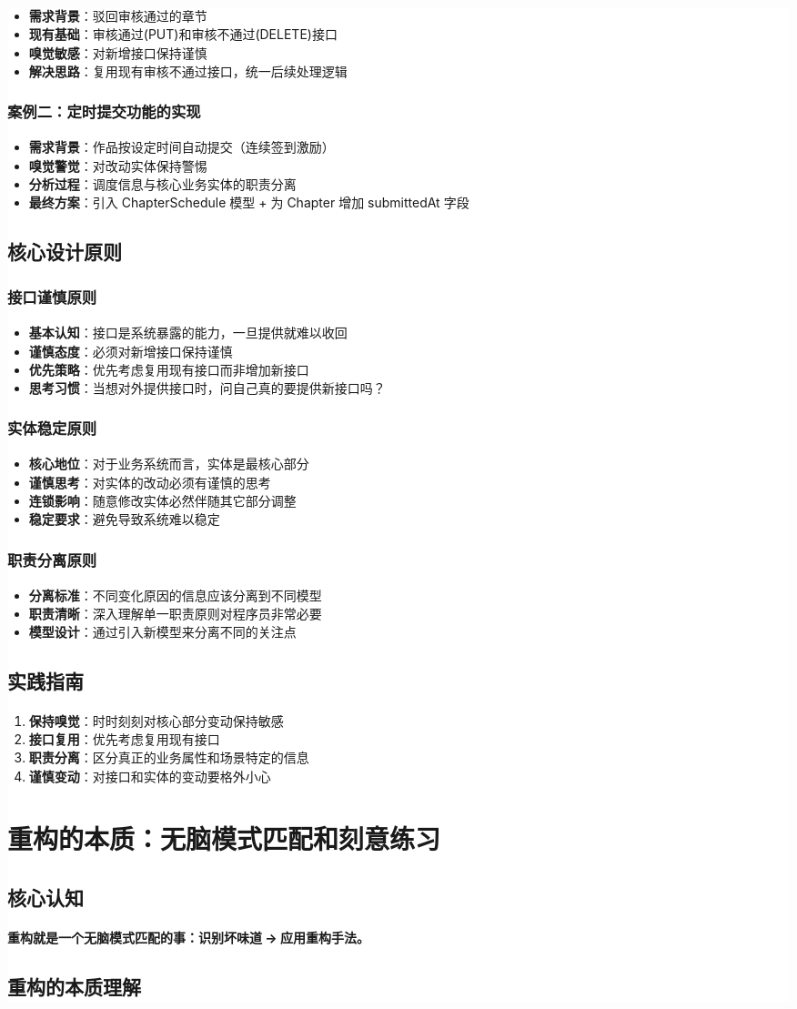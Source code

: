- **需求背景**：驳回审核通过的章节
- **现有基础**：审核通过(PUT)和审核不通过(DELETE)接口
- **嗅觉敏感**：对新增接口保持谨慎
- **解决思路**：复用现有审核不通过接口，统一后续处理逻辑

### 案例二：定时提交功能的实现

- **需求背景**：作品按设定时间自动提交（连续签到激励）
- **嗅觉警觉**：对改动实体保持警惕
- **分析过程**：调度信息与核心业务实体的职责分离
- **最终方案**：引入 ChapterSchedule 模型 + 为 Chapter 增加 submittedAt 字段

## 核心设计原则

### 接口谨慎原则

- **基本认知**：接口是系统暴露的能力，一旦提供就难以收回
- **谨慎态度**：必须对新增接口保持谨慎
- **优先策略**：优先考虑复用现有接口而非增加新接口
- **思考习惯**：当想对外提供接口时，问自己真的要提供新接口吗？

### 实体稳定原则

- **核心地位**：对于业务系统而言，实体是最核心部分
- **谨慎思考**：对实体的改动必须有谨慎的思考
- **连锁影响**：随意修改实体必然伴随其它部分调整
- **稳定要求**：避免导致系统难以稳定

### 职责分离原则

- **分离标准**：不同变化原因的信息应该分离到不同模型
- **职责清晰**：深入理解单一职责原则对程序员非常必要
- **模型设计**：通过引入新模型来分离不同的关注点

## 实践指南

1. **保持嗅觉**：时时刻刻对核心部分变动保持敏感
2. **接口复用**：优先考虑复用现有接口
3. **职责分离**：区分真正的业务属性和场景特定的信息
4. **谨慎变动**：对接口和实体的变动要格外小心

# 重构的本质：无脑模式匹配和刻意练习

## 核心认知

**重构就是一个无脑模式匹配的事：识别坏味道 → 应用重构手法。**

## 重构的本质理解
